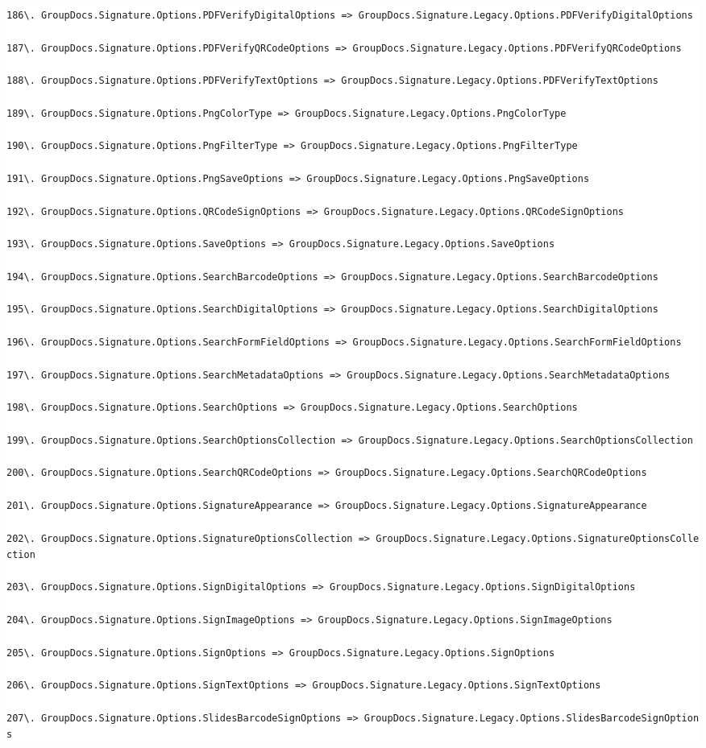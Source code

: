     186\. GroupDocs.Signature.Options.PDFVerifyDigitalOptions => GroupDocs.Signature.Legacy.Options.PDFVerifyDigitalOptions
    
    187\. GroupDocs.Signature.Options.PDFVerifyQRCodeOptions => GroupDocs.Signature.Legacy.Options.PDFVerifyQRCodeOptions
    
    188\. GroupDocs.Signature.Options.PDFVerifyTextOptions => GroupDocs.Signature.Legacy.Options.PDFVerifyTextOptions
    
    189\. GroupDocs.Signature.Options.PngColorType => GroupDocs.Signature.Legacy.Options.PngColorType
    
    190\. GroupDocs.Signature.Options.PngFilterType => GroupDocs.Signature.Legacy.Options.PngFilterType
    
    191\. GroupDocs.Signature.Options.PngSaveOptions => GroupDocs.Signature.Legacy.Options.PngSaveOptions
    
    192\. GroupDocs.Signature.Options.QRCodeSignOptions => GroupDocs.Signature.Legacy.Options.QRCodeSignOptions
    
    193\. GroupDocs.Signature.Options.SaveOptions => GroupDocs.Signature.Legacy.Options.SaveOptions
    
    194\. GroupDocs.Signature.Options.SearchBarcodeOptions => GroupDocs.Signature.Legacy.Options.SearchBarcodeOptions
    
    195\. GroupDocs.Signature.Options.SearchDigitalOptions => GroupDocs.Signature.Legacy.Options.SearchDigitalOptions
    
    196\. GroupDocs.Signature.Options.SearchFormFieldOptions => GroupDocs.Signature.Legacy.Options.SearchFormFieldOptions
    
    197\. GroupDocs.Signature.Options.SearchMetadataOptions => GroupDocs.Signature.Legacy.Options.SearchMetadataOptions
    
    198\. GroupDocs.Signature.Options.SearchOptions => GroupDocs.Signature.Legacy.Options.SearchOptions
    
    199\. GroupDocs.Signature.Options.SearchOptionsCollection => GroupDocs.Signature.Legacy.Options.SearchOptionsCollection
    
    200\. GroupDocs.Signature.Options.SearchQRCodeOptions => GroupDocs.Signature.Legacy.Options.SearchQRCodeOptions
    
    201\. GroupDocs.Signature.Options.SignatureAppearance => GroupDocs.Signature.Legacy.Options.SignatureAppearance
    
    202\. GroupDocs.Signature.Options.SignatureOptionsCollection => GroupDocs.Signature.Legacy.Options.SignatureOptionsCollection
    
    203\. GroupDocs.Signature.Options.SignDigitalOptions => GroupDocs.Signature.Legacy.Options.SignDigitalOptions
    
    204\. GroupDocs.Signature.Options.SignImageOptions => GroupDocs.Signature.Legacy.Options.SignImageOptions
    
    205\. GroupDocs.Signature.Options.SignOptions => GroupDocs.Signature.Legacy.Options.SignOptions
    
    206\. GroupDocs.Signature.Options.SignTextOptions => GroupDocs.Signature.Legacy.Options.SignTextOptions
    
    207\. GroupDocs.Signature.Options.SlidesBarcodeSignOptions => GroupDocs.Signature.Legacy.Options.SlidesBarcodeSignOptions
    
